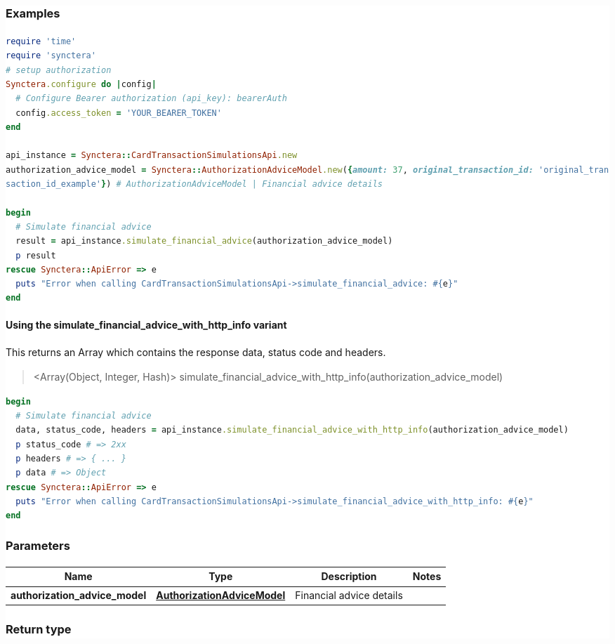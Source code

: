 ### Examples

```ruby
require 'time'
require 'synctera'
# setup authorization
Synctera.configure do |config|
  # Configure Bearer authorization (api_key): bearerAuth
  config.access_token = 'YOUR_BEARER_TOKEN'
end

api_instance = Synctera::CardTransactionSimulationsApi.new
authorization_advice_model = Synctera::AuthorizationAdviceModel.new({amount: 37, original_transaction_id: 'original_transaction_id_example'}) # AuthorizationAdviceModel | Financial advice details

begin
  # Simulate financial advice
  result = api_instance.simulate_financial_advice(authorization_advice_model)
  p result
rescue Synctera::ApiError => e
  puts "Error when calling CardTransactionSimulationsApi->simulate_financial_advice: #{e}"
end
```

#### Using the simulate_financial_advice_with_http_info variant

This returns an Array which contains the response data, status code and headers.

> <Array(Object, Integer, Hash)> simulate_financial_advice_with_http_info(authorization_advice_model)

```ruby
begin
  # Simulate financial advice
  data, status_code, headers = api_instance.simulate_financial_advice_with_http_info(authorization_advice_model)
  p status_code # => 2xx
  p headers # => { ... }
  p data # => Object
rescue Synctera::ApiError => e
  puts "Error when calling CardTransactionSimulationsApi->simulate_financial_advice_with_http_info: #{e}"
end
```

### Parameters

| Name | Type | Description | Notes |
| ---- | ---- | ----------- | ----- |
| **authorization_advice_model** | [**AuthorizationAdviceModel**](AuthorizationAdviceModel.md) | Financial advice details |  |

### Return type
